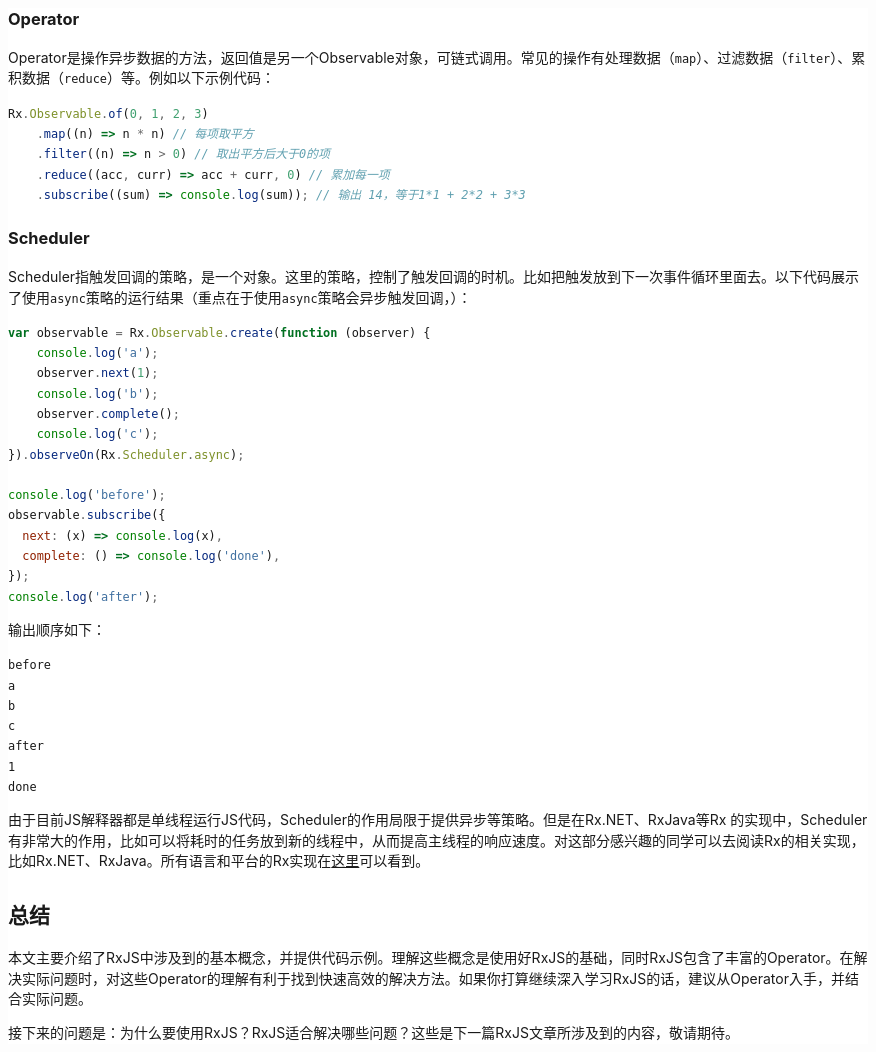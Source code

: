 ### Operator

Operator是操作异步数据的方法，返回值是另一个Observable对象，可链式调用。常见的操作有处理数据（`map`）、过滤数据（`filter`）、累积数据（`reduce`）等。例如以下示例代码：

```js
Rx.Observable.of(0, 1, 2, 3)
    .map((n) => n * n) // 每项取平方
    .filter((n) => n > 0) // 取出平方后大于0的项
    .reduce((acc, curr) => acc + curr, 0) // 累加每一项
    .subscribe((sum) => console.log(sum)); // 输出 14，等于1*1 + 2*2 + 3*3
```

### Scheduler

Scheduler指触发回调的策略，是一个对象。这里的策略，控制了触发回调的时机。比如把触发放到下一次事件循环里面去。以下代码展示了使用`async`策略的运行结果（重点在于使用`async`策略会异步触发回调，）：

```js
var observable = Rx.Observable.create(function (observer) {
    console.log('a');
    observer.next(1);
    console.log('b');
    observer.complete();
    console.log('c');
}).observeOn(Rx.Scheduler.async);

console.log('before');
observable.subscribe({
  next: (x) => console.log(x),
  complete: () => console.log('done'),
});
console.log('after');
```

输出顺序如下：

```
before
a
b
c
after
1
done
```

由于目前JS解释器都是单线程运行JS代码，Scheduler的作用局限于提供异步等策略。但是在Rx.NET、RxJava等Rx
的实现中，Scheduler有非常大的作用，比如可以将耗时的任务放到新的线程中，从而提高主线程的响应速度。对这部分感兴趣的同学可以去阅读Rx的相关实现，比如Rx.NET、RxJava。所有语言和平台的Rx实现在[这里](http://reactivex.io/languages.html)可以看到。

## 总结

本文主要介绍了RxJS中涉及到的基本概念，并提供代码示例。理解这些概念是使用好RxJS的基础，同时RxJS包含了丰富的Operator。在解决实际问题时，对这些Operator的理解有利于找到快速高效的解决方法。如果你打算继续深入学习RxJS的话，建议从Operator入手，并结合实际问题。

接下来的问题是：为什么要使用RxJS？RxJS适合解决哪些问题？这些是下一篇RxJS文章所涉及到的内容，敬请期待。

